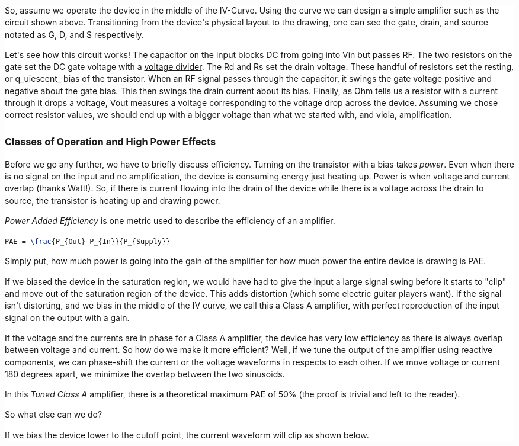So, assume we operate the device in the middle of the IV-Curve. Using the curve we can design a simple amplifier such as the circuit shown above. Transitioning from the device's physical layout to the drawing, one can see the gate, drain, and source notated as G, D, and S respectively.

Let's see how this circuit works! The capacitor on the input blocks DC from going into Vin but passes RF. The two resistors on the gate set the DC gate voltage with a [voltage divider][3]. The Rd and Rs set the drain voltage. These handful of resistors set the resting, or q_uiescent_ bias of the transistor. When an RF signal passes through the capacitor, it swings the gate voltage positive and negative about the gate bias. This then swings the drain current about its bias. Finally, as Ohm tells us a resistor with a current through it drops a voltage, Vout measures a voltage corresponding to the voltage drop across the device. Assuming we chose correct resistor values, we should end up with a bigger voltage than what we started with, and viola, amplification.

### Classes of Operation and High Power Effects

Before we go any further, we have to briefly discuss efficiency. Turning on the transistor with a bias takes _power_. Even when there is no signal on the input and no amplification, the device is consuming energy just heating up. Power is when voltage and current overlap (thanks Watt!). So, if there is current flowing into the drain of the device while there is a voltage across the drain to source, the transistor is heating up and drawing power.

_Power Added Efficiency_ is one metric used to describe the efficiency of an amplifier.

```latex
PAE = \frac{P_{Out}-P_{In}}{P_{Supply}}
```

Simply put, how much power is going into the gain of the amplifier for how much power the entire device is drawing is PAE.

If we biased the device in the saturation region, we would have had to give the input a large signal swing before it starts to "clip" and move out of the saturation region of the device. This adds distortion (which some electric guitar players want). If the signal isn't distorting, and we bias in the middle of the IV curve, we call this a Class A amplifier, with perfect reproduction of the input signal on the output with a gain.

If the voltage and the currents are in phase for a Class A amplifier, the device has very low efficiency as there is always overlap between voltage and current. So how do we make it more efficient? Well, if we tune the output of the amplifier using reactive components, we can phase-shift the current or the voltage waveforms in respects to each other. If we move voltage or current 180 degrees apart, we minimize the overlap between the two sinusoids.

In this _Tuned Class A_ amplifier, there is a theoretical maximum PAE of 50% (the proof is trivial and left to the reader).

So what else can we do?

If we bias the device lower to the cutoff point, the current waveform will clip as shown below.


 [1]: https://www.modelithics.com/
 [2]: https://www.qorvo.com/products/p/QPD1010
 [3]: https://learn.sparkfun.com/tutorials/voltage-dividers
 [4]: http://ecee.colorado.edu/microwave/docs/publications/2011/2011_roberg_mtt.pdf
 [5]: https://www.microwaves101.com/encyclopedias/438-s-parameters-microwave-encyclopedia-microwaves101-com
 [6]: https://www.microwaves101.com/encyclopedias/smith-chart-basics
 [7]: https://www.microwaves101.com/encyclopedias/transmission-lines
 [8]: https://en.wikipedia.org/wiki/Impedance_matching
 [9]: https://www.keysight.com/upload/cmc_upload/All/7May2013Webcast.pdf
 [10]: http://kiranshila.com/index.php/2018/05/25/antenna-theory-project/
 [11]: https://www.keysight.com/en/pc-1297113/advanced-design-system-ads?cc=US&lc=eng
 [12]: https://hasanahputri.staff.telkomuniversity.ac.id/files/2016/09/Microwave-Engineering-2nd-Ed-David-Pozar-OCRed.pdf
 [13]: http://people.seas.harvard.edu/~jones/es154/lectures/lecture_4/mosfet/mos_models/mos_models.html